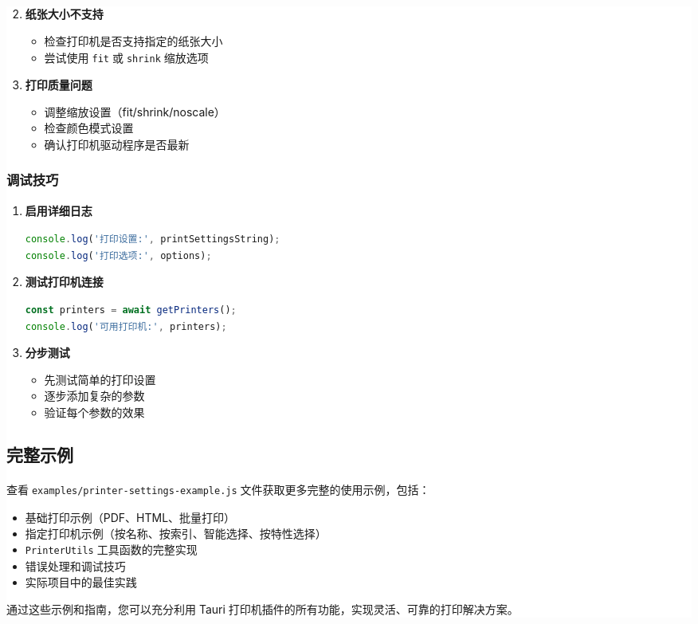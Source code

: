 2. **纸张大小不支持**
   - 检查打印机是否支持指定的纸张大小
   - 尝试使用 `fit` 或 `shrink` 缩放选项

3. **打印质量问题**
   - 调整缩放设置（fit/shrink/noscale）
   - 检查颜色模式设置
   - 确认打印机驱动程序是否最新

### 调试技巧

1. **启用详细日志**
   ```javascript
   console.log('打印设置:', printSettingsString);
   console.log('打印选项:', options);
   ```

2. **测试打印机连接**
   ```javascript
   const printers = await getPrinters();
   console.log('可用打印机:', printers);
   ```

3. **分步测试**
   - 先测试简单的打印设置
   - 逐步添加复杂的参数
   - 验证每个参数的效果

## 完整示例

查看 `examples/printer-settings-example.js` 文件获取更多完整的使用示例，包括：

- 基础打印示例（PDF、HTML、批量打印）
- 指定打印机示例（按名称、按索引、智能选择、按特性选择）
- `PrinterUtils` 工具函数的完整实现
- 错误处理和调试技巧
- 实际项目中的最佳实践

通过这些示例和指南，您可以充分利用 Tauri 打印机插件的所有功能，实现灵活、可靠的打印解决方案。